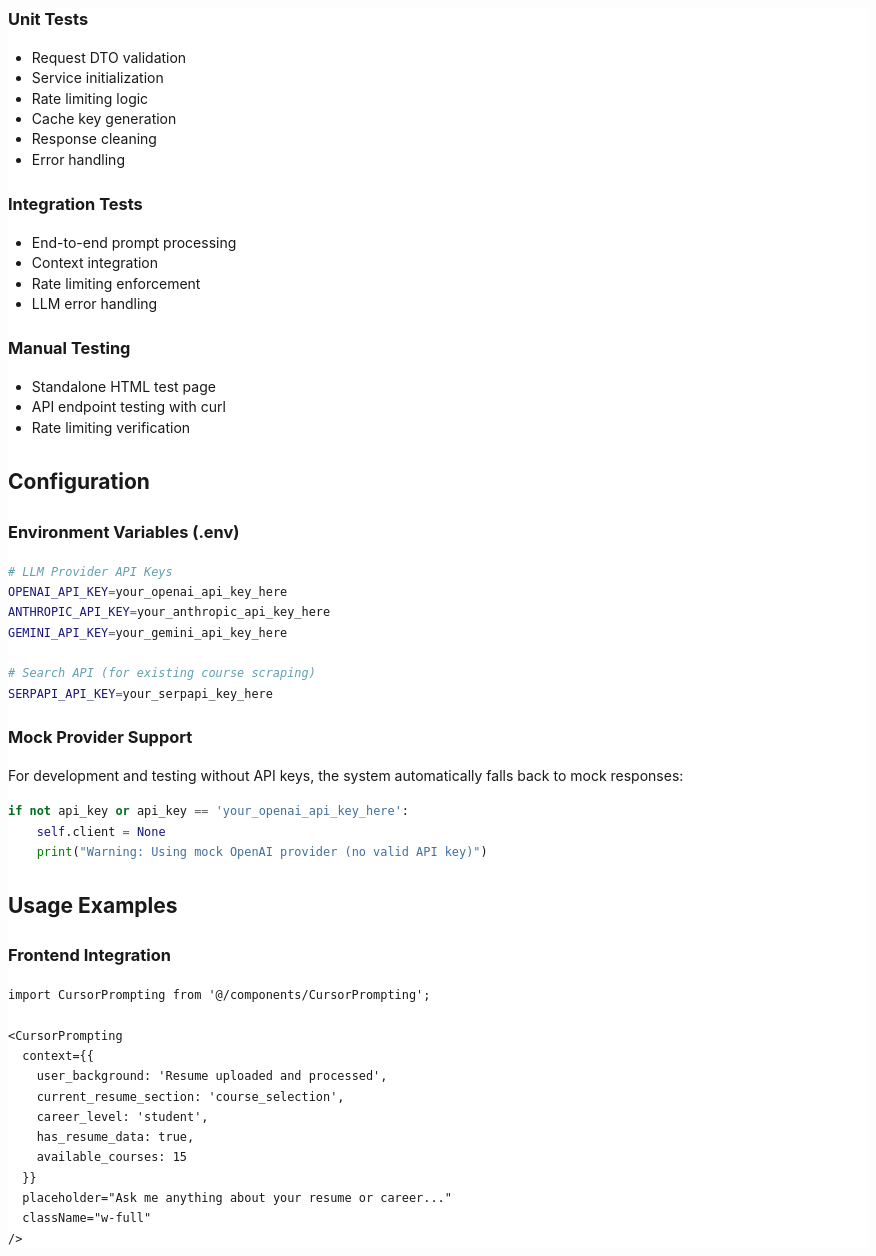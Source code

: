 ### Unit Tests
- Request DTO validation
- Service initialization
- Rate limiting logic
- Cache key generation
- Response cleaning
- Error handling

### Integration Tests
- End-to-end prompt processing
- Context integration
- Rate limiting enforcement
- LLM error handling

### Manual Testing
- Standalone HTML test page
- API endpoint testing with curl
- Rate limiting verification

## Configuration

### Environment Variables (.env)
```bash
# LLM Provider API Keys
OPENAI_API_KEY=your_openai_api_key_here
ANTHROPIC_API_KEY=your_anthropic_api_key_here
GEMINI_API_KEY=your_gemini_api_key_here

# Search API (for existing course scraping)
SERPAPI_API_KEY=your_serpapi_key_here
```

### Mock Provider Support
For development and testing without API keys, the system automatically falls back to mock responses:
```python
if not api_key or api_key == 'your_openai_api_key_here':
    self.client = None
    print("Warning: Using mock OpenAI provider (no valid API key)")
```

## Usage Examples

### Frontend Integration
```tsx
import CursorPrompting from '@/components/CursorPrompting';

<CursorPrompting
  context={{
    user_background: 'Resume uploaded and processed',
    current_resume_section: 'course_selection',
    career_level: 'student',
    has_resume_data: true,
    available_courses: 15
  }}
  placeholder="Ask me anything about your resume or career..."
  className="w-full"
/>
```
